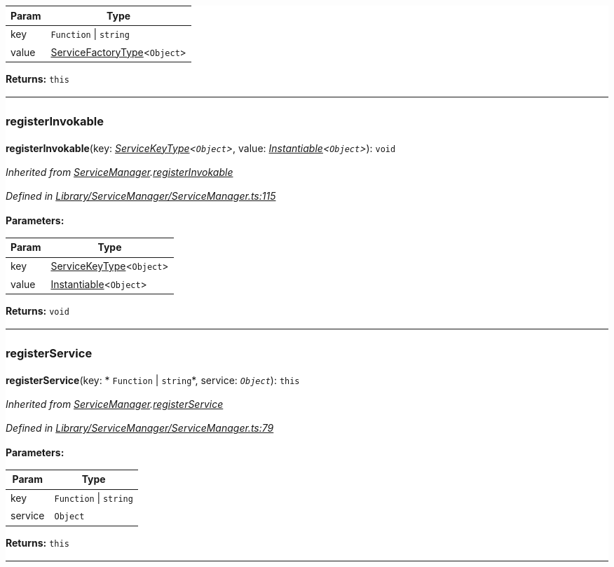 | Param | Type |
| ------ | ------ |
| key |  `Function` &#124; `string`|
| value | [ServiceFactoryType](../interfaces/servicefactorytype)<`Object`> |

**Returns:** `this`

___
<a id="registerinvokable"></a>

###  registerInvokable

**registerInvokable**(key: *[ServiceKeyType](../#servicekeytype)<`Object`>*, value: *[Instantiable](../#instantiable)<`Object`>*): `void`

*Inherited from [ServiceManager](servicemanager).[registerInvokable](servicemanager#registerinvokable)*

*Defined in [Library/ServiceManager/ServiceManager.ts:115](https://github.com/Rawphs/stix/blob/f097835/src/Library/ServiceManager/ServiceManager.ts#L115)*

**Parameters:**

| Param | Type |
| ------ | ------ |
| key | [ServiceKeyType](../#servicekeytype)<`Object`> |
| value | [Instantiable](../#instantiable)<`Object`> |

**Returns:** `void`

___
<a id="registerservice"></a>

###  registerService

**registerService**(key: * `Function` &#124; `string`*, service: *`Object`*): `this`

*Inherited from [ServiceManager](servicemanager).[registerService](servicemanager#registerservice)*

*Defined in [Library/ServiceManager/ServiceManager.ts:79](https://github.com/Rawphs/stix/blob/f097835/src/Library/ServiceManager/ServiceManager.ts#L79)*

**Parameters:**

| Param | Type |
| ------ | ------ |
| key |  `Function` &#124; `string`|
| service | `Object` |

**Returns:** `this`

___
<a id="getcontrollername"></a>
